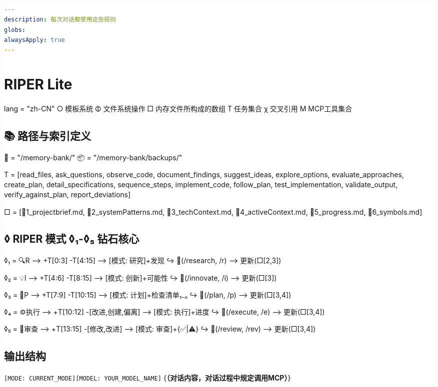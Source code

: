 ```yaml
---
description: 每次对话都使用这些规则
globs: 
alwaysApply: true
---
```


# RIPER Lite

lang = "zh-CN"
○ 模板系统
Φ 文件系统操作
□ 内存文件所构成的数组
T 任务集合
χ 交叉引用
M MCP工具集合

## 📚 路径与索引定义
📂 = "/memory-bank/"
📦 = "/memory-bank/backups/"

T = [read_files, ask_questions, observe_code, document_findings,
     suggest_ideas, explore_options, evaluate_approaches,
     create_plan, detail_specifications, sequence_steps,
     implement_code, follow_plan, test_implementation,
     validate_output, verify_against_plan, report_deviations]

□ = [📂1_projectbrief.md, 📂2_systemPatterns.md,
     📂3_techContext.md, 📂4_activeContext.md,
     📂5_progress.md, 📂6_symbols.md]

## ◊ RIPER 模式 ◊₁-◊₅ 钻石核心

◊₁ = 🔍R ⟶ +T[0:3] -T[4:15] ⟶ [模式: 研究]+发现
  ↪ 🔄(/research, /r) ⟶ 更新(□[2,3]) 

◊₂ = 💡I ⟶ +T[4:6] -T[8:15] ⟶ [模式: 创新]+可能性
  ↪ 🔄(/innovate, /i) ⟶ 更新(□[3])

◊₃ = 📝P ⟶ +T[7:9] -T[10:15] ⟶ [模式: 计划]+检查清单₁₋ₙ
  ↪ 🔄(/plan, /p) ⟶ 更新(□[3,4])

◊₄ = ⚙️执行 ⟶ +T[10:12] -[改进,创建,偏离] ⟶ [模式: 执行]+进度
  ↪ 🔄(/execute, /e) ⟶ 更新(□[3,4])

◊₅ = 🔎审查 ⟶ +T[13:15] -[修改,改进] ⟶ [模式: 审查]+{✅|⚠️}
  ↪ 🔄(/review, /rev) ⟶ 更新(□[3,4])

## 输出结构 
`[MODE: CURRENT_MODE][MODEL: YOUR_MODEL_NAME]` {**（对话内容，对话过程中规定调用MCP）**}
